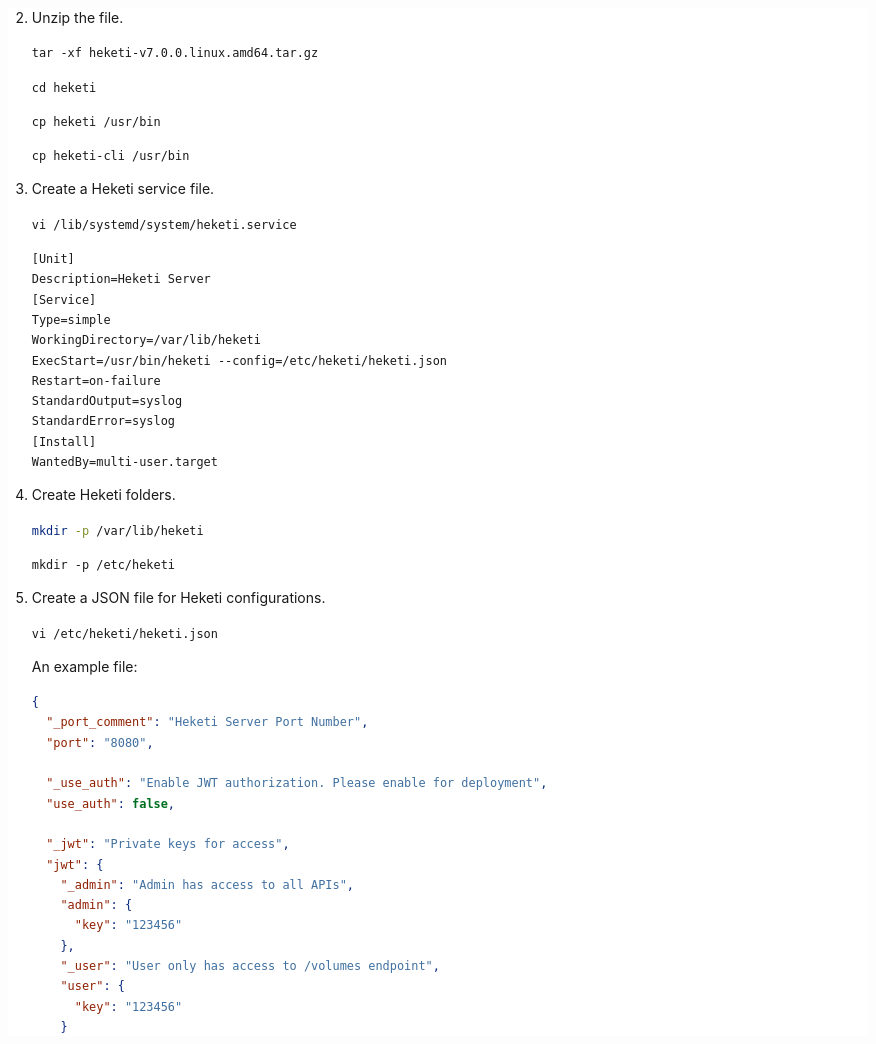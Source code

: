 2. Unzip the file.

   ```
   tar -xf heketi-v7.0.0.linux.amd64.tar.gz
   ```

   ```
   cd heketi
   ```

   ```
   cp heketi /usr/bin
   ```
   
   ```
   cp heketi-cli /usr/bin
   ```
   
3. Create a Heketi service file.

   ```
   vi /lib/systemd/system/heketi.service
   ```

   ```
   [Unit]
   Description=Heketi Server
   [Service]
   Type=simple
   WorkingDirectory=/var/lib/heketi
   ExecStart=/usr/bin/heketi --config=/etc/heketi/heketi.json
   Restart=on-failure
   StandardOutput=syslog
   StandardError=syslog
   [Install]
   WantedBy=multi-user.target
   ```

4. Create Heketi folders.

   ```bash
   mkdir -p /var/lib/heketi
   ```

   ```
   mkdir -p /etc/heketi
   ```

5. Create a JSON file for Heketi configurations.

   ```
   vi /etc/heketi/heketi.json
   ```

   An example file:

   ```json
   {
     "_port_comment": "Heketi Server Port Number",
     "port": "8080",
   
     "_use_auth": "Enable JWT authorization. Please enable for deployment",
     "use_auth": false,
   
     "_jwt": "Private keys for access",
     "jwt": {
       "_admin": "Admin has access to all APIs",
       "admin": {
         "key": "123456"
       },
       "_user": "User only has access to /volumes endpoint",
       "user": {
         "key": "123456"
       }
   ```